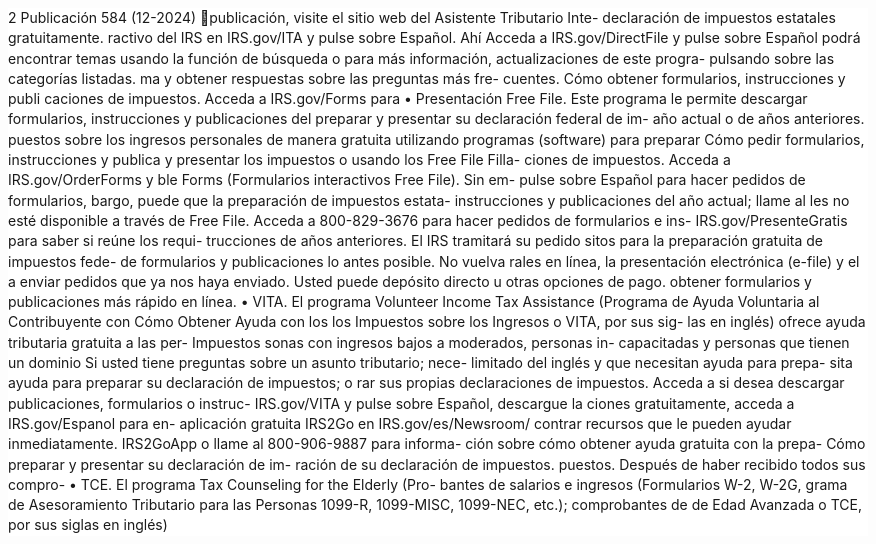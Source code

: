 2                                                                                                        Publicación 584 (12-2024)
publicación, visite el sitio web del Asistente Tributario Inte-      declaración de impuestos estatales gratuitamente.
ractivo del IRS en IRS.gov/ITA y pulse sobre Español. Ahí            Acceda a IRS.gov/DirectFile y pulse sobre Español
podrá encontrar temas usando la función de búsqueda o                para más información, actualizaciones de este progra-
pulsando sobre las categorías listadas.                              ma y obtener respuestas sobre las preguntas más fre-
                                                                     cuentes.
  Cómo obtener formularios, instrucciones y publi­
caciones de impuestos. Acceda a IRS.gov/Forms para                 • Presentación Free File. Este programa le permite
descargar formularios, instrucciones y publicaciones del             preparar y presentar su declaración federal de im-
año actual o de años anteriores.                                     puestos sobre los ingresos personales de manera
                                                                     gratuita utilizando programas (software) para preparar
   Cómo pedir formularios, instrucciones y publica­                  y presentar los impuestos o usando los Free File Filla-
ciones de impuestos. Acceda a IRS.gov/OrderForms y                   ble Forms (Formularios interactivos Free File). Sin em-
pulse sobre Español para hacer pedidos de formularios,               bargo, puede que la preparación de impuestos estata-
instrucciones y publicaciones del año actual; llame al               les no esté disponible a través de Free File. Acceda a
800-829-3676 para hacer pedidos de formularios e ins-                IRS.gov/PresenteGratis para saber si reúne los requi-
trucciones de años anteriores. El IRS tramitará su pedido            sitos para la preparación gratuita de impuestos fede-
de formularios y publicaciones lo antes posible. No vuelva           rales en línea, la presentación electrónica (e-file) y el
a enviar pedidos que ya nos haya enviado. Usted puede                depósito directo u otras opciones de pago.
obtener formularios y publicaciones más rápido en línea.
                                                                   • VITA. El programa Volunteer Income Tax Assistance
                                                                     (Programa de Ayuda Voluntaria al Contribuyente con
Cómo Obtener Ayuda con los                                           los Impuestos sobre los Ingresos o VITA, por sus sig-
                                                                     las en inglés) ofrece ayuda tributaria gratuita a las per-
Impuestos                                                            sonas con ingresos bajos a moderados, personas in-
                                                                     capacitadas y personas que tienen un dominio
Si usted tiene preguntas sobre un asunto tributario; nece-           limitado del inglés y que necesitan ayuda para prepa-
sita ayuda para preparar su declaración de impuestos; o              rar sus propias declaraciones de impuestos. Acceda a
si desea descargar publicaciones, formularios o instruc-             IRS.gov/VITA y pulse sobre Español, descargue la
ciones gratuitamente, acceda a IRS.gov/Espanol para en-              aplicación gratuita IRS2Go en IRS.gov/es/Newsroom/
contrar recursos que le pueden ayudar inmediatamente.                IRS2GoApp o llame al 800-906-9887 para informa-
                                                                     ción sobre cómo obtener ayuda gratuita con la prepa-
Cómo preparar y presentar su declaración de im-                      ración de su declaración de impuestos.
puestos. Después de haber recibido todos sus compro-               • TCE. El programa Tax Counseling for the Elderly (Pro-
bantes de salarios e ingresos (Formularios W-2, W-2G,                grama de Asesoramiento Tributario para las Personas
1099-R, 1099-MISC, 1099-NEC, etc.); comprobantes de                  de Edad Avanzada o TCE, por sus siglas en inglés)